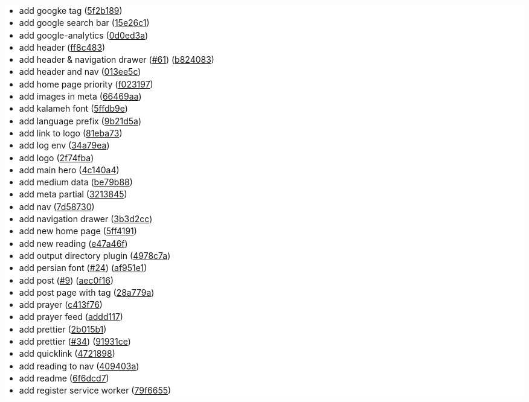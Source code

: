 * add googke tag ([5f2b189](https://github.com/njfamirm/njfamirm.ir/commit/5f2b1893ab41f67f3d2ece8e40dd128592a68a57))
* add google search bar ([15e26c1](https://github.com/njfamirm/njfamirm.ir/commit/15e26c1074d37d0c11792e2e2d90f6520e49095d))
* add google-analytics ([0d0ed3a](https://github.com/njfamirm/njfamirm.ir/commit/0d0ed3a7866076a03e95b2d9044568ee02f3317d))
* add header ([ff8c483](https://github.com/njfamirm/njfamirm.ir/commit/ff8c483ae96c0513794d954f7fd3f6172ca5c7d7))
* add header & navigation drawer ([#61](https://github.com/njfamirm/njfamirm.ir/issues/61)) ([b824083](https://github.com/njfamirm/njfamirm.ir/commit/b824083bc288dc65805ab17adaf891742c637fc2))
* add header and nav ([013ee5c](https://github.com/njfamirm/njfamirm.ir/commit/013ee5cf5c32409aba5a90fd5974cf1daccb7338))
* add home page priority ([f023197](https://github.com/njfamirm/njfamirm.ir/commit/f023197c3036bbcc26634138ed6237ba8575b483))
* add images in meta ([66469aa](https://github.com/njfamirm/njfamirm.ir/commit/66469aa1345d755c8ef3bc4f451068f9ec7ec06f))
* add kalameh font ([5ffdb9e](https://github.com/njfamirm/njfamirm.ir/commit/5ffdb9ea92976d4dc55c982e90db95a2213b88bb))
* add language prefix ([9b21d5a](https://github.com/njfamirm/njfamirm.ir/commit/9b21d5aa434f9b03aa8a2047cb4d979179f71bb5))
* add link to logo ([81eba73](https://github.com/njfamirm/njfamirm.ir/commit/81eba734f6e63b8776b24b62b1c69228bab088f2))
* add log env ([34a79ea](https://github.com/njfamirm/njfamirm.ir/commit/34a79eab54eb93a5ac229360f8aaa060aa30905a))
* add logo ([2f74fba](https://github.com/njfamirm/njfamirm.ir/commit/2f74fba6049b61c7504390e102a81969b00b0f6a))
* add main hero ([4c140a4](https://github.com/njfamirm/njfamirm.ir/commit/4c140a489fb12a8be9876c65560f7aae2c387006))
* add medium data ([be79b88](https://github.com/njfamirm/njfamirm.ir/commit/be79b889707fce12e1e32c462dd13fe1526b3a24))
* add meta partial ([3213845](https://github.com/njfamirm/njfamirm.ir/commit/32138458c9c4e2d4f909d2b4633adede119df9df))
* add nav ([7d58730](https://github.com/njfamirm/njfamirm.ir/commit/7d58730826077ea7e3ce8ecd6198853776fdf5c7))
* add navigation drawer ([3b3d2cc](https://github.com/njfamirm/njfamirm.ir/commit/3b3d2ccff8d0484b033c5b336bb0c713d3f49454))
* add new home page ([5ff4191](https://github.com/njfamirm/njfamirm.ir/commit/5ff4191cf61c6a5a03c73d1cc28dd9f3a4eeec16))
* add new reading ([e47a46f](https://github.com/njfamirm/njfamirm.ir/commit/e47a46f37a7924be8710de359e3543031428d03b))
* add output directory plugin ([4978c7a](https://github.com/njfamirm/njfamirm.ir/commit/4978c7a2a6ac835db70d95586ccf6289085c0765))
* add persian font ([#24](https://github.com/njfamirm/njfamirm.ir/issues/24)) ([af951e1](https://github.com/njfamirm/njfamirm.ir/commit/af951e1016a7bcd166163dd30298c01b2c387171))
* add post ([#9](https://github.com/njfamirm/njfamirm.ir/issues/9)) ([aec0f16](https://github.com/njfamirm/njfamirm.ir/commit/aec0f1650c87703dca8835ea2acf6ad5f670b18c))
* add post page with tag ([28a779a](https://github.com/njfamirm/njfamirm.ir/commit/28a779a5bab418673c92b54777bbe52467237d0c))
* add prayer ([c413f76](https://github.com/njfamirm/njfamirm.ir/commit/c413f76f0536443092b89a36550373a5b6698b77))
* add prayer feed ([addd117](https://github.com/njfamirm/njfamirm.ir/commit/addd117d4ceda664c12d030ebc13ffd7787d81e3))
* add prettier ([2b015b1](https://github.com/njfamirm/njfamirm.ir/commit/2b015b129c4a34293f8c27152dca2bf6d13fa795))
* add prettier ([#34](https://github.com/njfamirm/njfamirm.ir/issues/34)) ([91931ce](https://github.com/njfamirm/njfamirm.ir/commit/91931ce275b7fc4cbd55ed196c30e52edaff0b1d))
* add quicklink ([4721898](https://github.com/njfamirm/njfamirm.ir/commit/4721898edeaa702ae66b81af2b49f76eeff59200))
* add reading to nav ([409403a](https://github.com/njfamirm/njfamirm.ir/commit/409403ac342a8a242d896e43352e49662958d24b))
* add readme ([6f6dcd7](https://github.com/njfamirm/njfamirm.ir/commit/6f6dcd711b2278f29231d4729151178b045dbc79))
* add register service worker ([79f6655](https://github.com/njfamirm/njfamirm.ir/commit/79f6655aa81c2d7921dbe8fbc8602f6c828a40f7))
